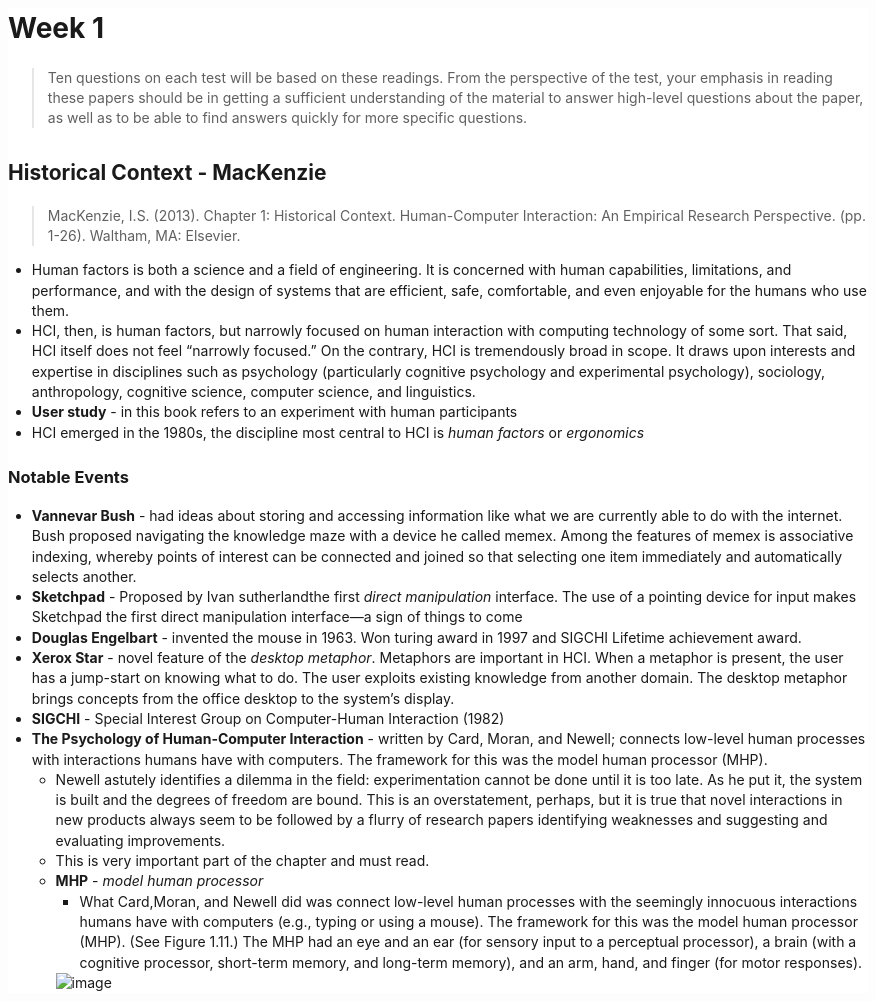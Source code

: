 # Week 1

> Ten questions on each test will be based on these readings. From the perspective of the test, your emphasis in reading these papers should be in getting a sufficient understanding of the material to answer high-level questions about the paper, as well as to be able to find answers quickly for more specific questions.

## Historical Context - MacKenzie

> MacKenzie, I.S. (2013). Chapter 1: Historical Context. Human-Computer Interaction: An Empirical Research Perspective. (pp. 1-26). Waltham, MA: Elsevier.

- Human factors is both a science and a field of engineering. It is concerned with
human capabilities, limitations, and performance, and with the design of systems
that are efficient, safe, comfortable, and even enjoyable for the humans who use
them.
- HCI, then, is human factors, but narrowly focused on human interaction with
computing technology of some sort. That said, HCI itself does not feel “narrowly focused.” On the contrary, HCI is tremendously broad in scope. It draws upon interests and expertise in disciplines such as
psychology (particularly cognitive psychology and experimental psychology), sociology, anthropology, cognitive science, computer science, and linguistics.
- **User study** - in this book refers to an experiment with human participants
- HCI emerged in the 1980s, the discipline most central to HCI is _human factors_ or _ergonomics_


### Notable Events

- **Vannevar Bush** - had ideas about storing and accessing information like what we are currently able to do with the internet. Bush proposed navigating the knowledge maze with a device he called memex. Among the features of memex is associative indexing, whereby points of interest can be connected and joined so that selecting one item immediately and automatically selects another.
- **Sketchpad** - Proposed by Ivan sutherlandthe first _direct manipulation_ interface. The use of a pointing device for input makes Sketchpad the first direct manipulation interface—a sign of things to come
- **Douglas Engelbart** - invented the mouse in 1963. Won turing award in 1997 and SIGCHI Lifetime achievement award.
- **Xerox Star** - novel feature of the _desktop metaphor_. Metaphors are important in HCI. When a metaphor is present, the user has a jump-start on knowing what to do. The user exploits existing knowledge from another domain. The desktop
metaphor brings concepts from the office desktop to the system’s display.
- **SIGCHI** - Special Interest Group on Computer-Human Interaction (1982)
- **The Psychology of Human-Computer Interaction** - written by Card, Moran, and Newell; connects low-level human processes with interactions humans have with computers. The framework for this was the model human processor (MHP).
	- Newell astutely identifies a dilemma in the field: experimentation cannot be done until it is too late. As he put
it, the system is built and the degrees of freedom are bound. This is an overstatement, perhaps, but it is true that novel interactions in new products always seem to be followed by a flurry of research papers identifying weaknesses and suggesting and evaluating improvements.
	- This is very important part of the chapter and must read.
	- **MHP** - _model human processor_
		- What Card,Moran, and Newell did was connect low-level human processes with the seemingly
		innocuous interactions humans have with computers (e.g., typing or using a mouse).
		The framework for this was the model human processor (MHP). (See Figure 1.11.)
		The MHP had an eye and an ear (for sensory input to a perceptual processor), a
		brain (with a cognitive processor, short-term memory, and long-term memory), and an arm, hand, and finger (for motor responses).
		<img width="314" alt="image" src="https://github.com/blerp-836/HCI_Notes/assets/78700027/2a247188-7113-4e0b-8ccd-bde61910c1df">
